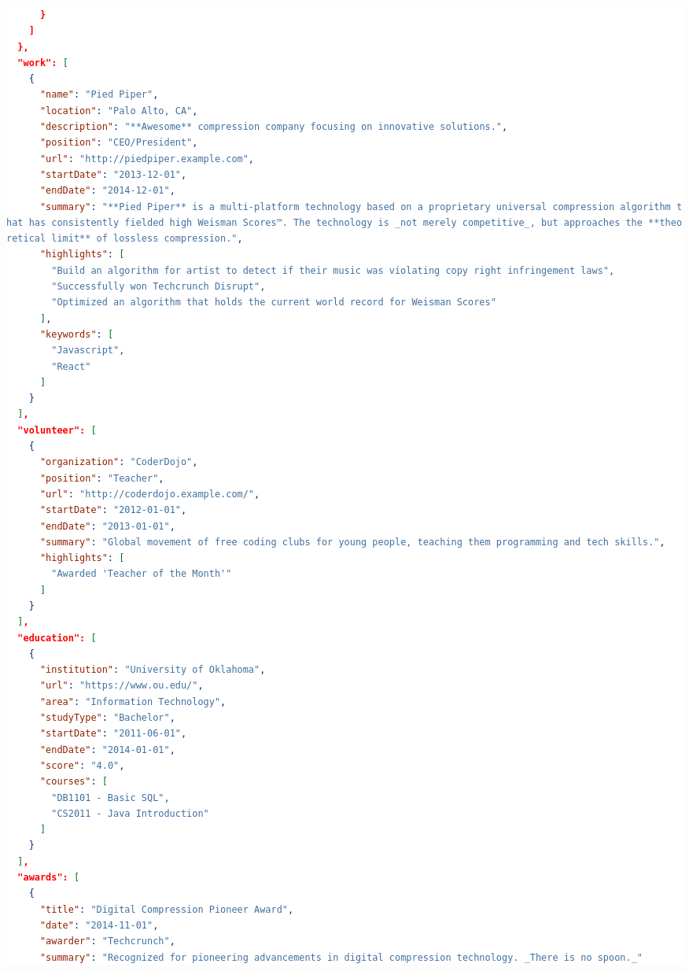 ```json
      }
    ]
  },
  "work": [
    {
      "name": "Pied Piper",
      "location": "Palo Alto, CA",
      "description": "**Awesome** compression company focusing on innovative solutions.",
      "position": "CEO/President",
      "url": "http://piedpiper.example.com",
      "startDate": "2013-12-01",
      "endDate": "2014-12-01",
      "summary": "**Pied Piper** is a multi-platform technology based on a proprietary universal compression algorithm that has consistently fielded high Weisman Scores™. The technology is _not merely competitive_, but approaches the **theoretical limit** of lossless compression.",
      "highlights": [
        "Build an algorithm for artist to detect if their music was violating copy right infringement laws",
        "Successfully won Techcrunch Disrupt",
        "Optimized an algorithm that holds the current world record for Weisman Scores"
      ],
      "keywords": [
        "Javascript",
        "React"
      ]
    }
  ],
  "volunteer": [
    {
      "organization": "CoderDojo",
      "position": "Teacher",
      "url": "http://coderdojo.example.com/",
      "startDate": "2012-01-01",
      "endDate": "2013-01-01",
      "summary": "Global movement of free coding clubs for young people, teaching them programming and tech skills.",
      "highlights": [
        "Awarded 'Teacher of the Month'"
      ]
    }
  ],
  "education": [
    {
      "institution": "University of Oklahoma",
      "url": "https://www.ou.edu/",
      "area": "Information Technology",
      "studyType": "Bachelor",
      "startDate": "2011-06-01",
      "endDate": "2014-01-01",
      "score": "4.0",
      "courses": [
        "DB1101 - Basic SQL",
        "CS2011 - Java Introduction"
      ]
    }
  ],
  "awards": [
    {
      "title": "Digital Compression Pioneer Award",
      "date": "2014-11-01",
      "awarder": "Techcrunch",
      "summary": "Recognized for pioneering advancements in digital compression technology. _There is no spoon._"
```